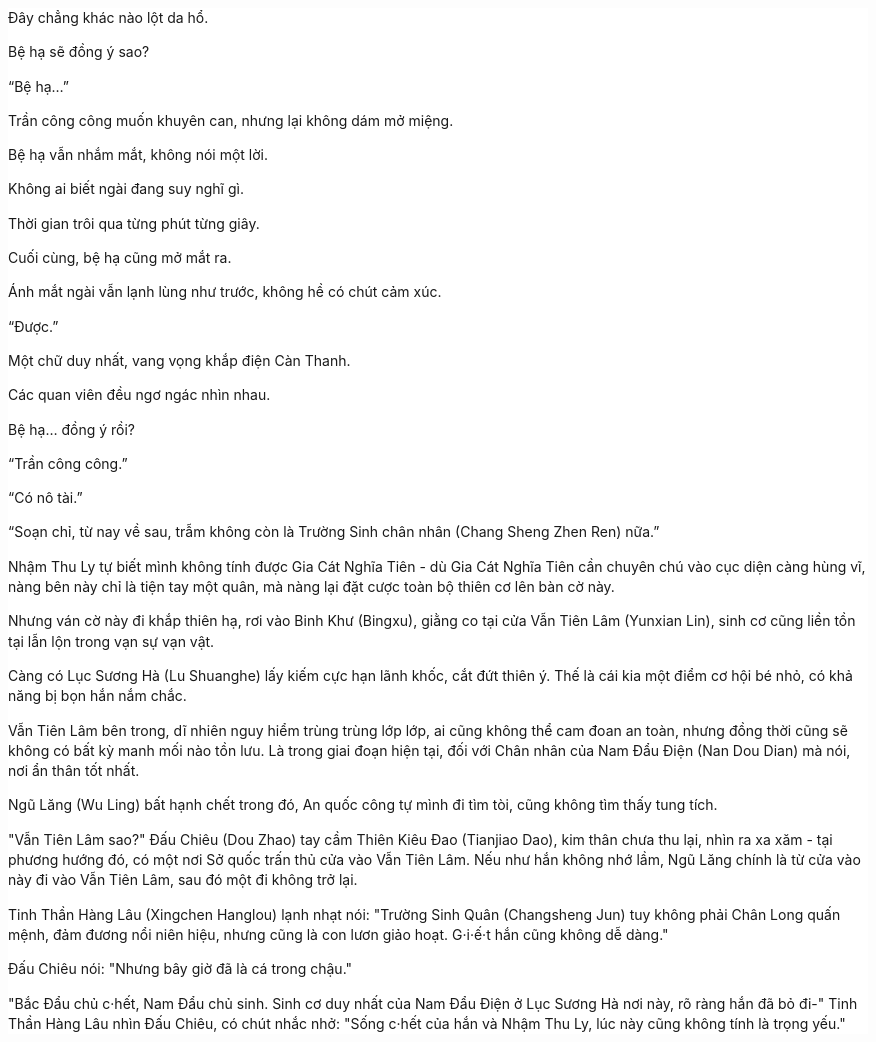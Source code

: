 Đây chẳng khác nào lột da hổ.

Bệ hạ sẽ đồng ý sao?

“Bệ hạ…”

Trần công công muốn khuyên can, nhưng lại không dám mở miệng.

Bệ hạ vẫn nhắm mắt, không nói một lời.

Không ai biết ngài đang suy nghĩ gì.

Thời gian trôi qua từng phút từng giây.

Cuối cùng, bệ hạ cũng mở mắt ra.

Ánh mắt ngài vẫn lạnh lùng như trước, không hề có chút cảm xúc.

“Được.”

Một chữ duy nhất, vang vọng khắp điện Càn Thanh.

Các quan viên đều ngơ ngác nhìn nhau.

Bệ hạ… đồng ý rồi?

“Trần công công.”

“Có nô tài.”

“Soạn chỉ, từ nay về sau, trẫm không còn là Trường Sinh chân nhân (Chang Sheng Zhen Ren) nữa.”


Nhậm Thu Ly tự biết mình không tính được Gia Cát Nghĩa Tiên - dù Gia Cát Nghĩa Tiên cần chuyên chú vào cục diện càng hùng vĩ, nàng bên này chỉ là tiện tay một quân, mà nàng lại đặt cược toàn bộ thiên cơ lên bàn cờ này.

Nhưng ván cờ này đi khắp thiên hạ, rơi vào Binh Khư (Bingxu), giằng co tại cửa Vẫn Tiên Lâm (Yunxian Lin), sinh cơ cũng liền tồn tại lẫn lộn trong vạn sự vạn vật.

Càng có Lục Sương Hà (Lu Shuanghe) lấy kiếm cực hạn lãnh khốc, cắt đứt thiên ý. Thế là cái kia một điểm cơ hội bé nhỏ, có khả năng bị bọn hắn nắm chắc.

Vẫn Tiên Lâm bên trong, dĩ nhiên nguy hiểm trùng trùng lớp lớp, ai cũng không thể cam đoan an toàn, nhưng đồng thời cũng sẽ không có bất kỳ manh mối nào tồn lưu. Là trong giai đoạn hiện tại, đối với Chân nhân của Nam Đẩu Điện (Nan Dou Dian) mà nói, nơi ẩn thân tốt nhất.

Ngũ Lăng (Wu Ling) bất hạnh chết trong đó, An quốc công tự mình đi tìm tòi, cũng không tìm thấy tung tích.

"Vẫn Tiên Lâm sao?" Đấu Chiêu (Dou Zhao) tay cầm Thiên Kiêu Đao (Tianjiao Dao), kim thân chưa thu lại, nhìn ra xa xăm - tại phương hướng đó, có một nơi Sở quốc trấn thủ cửa vào Vẫn Tiên Lâm. Nếu như hắn không nhớ lầm, Ngũ Lăng chính là từ cửa vào này đi vào Vẫn Tiên Lâm, sau đó một đi không trở lại.

Tinh Thần Hàng Lâu (Xingchen Hanglou) lạnh nhạt nói: "Trường Sinh Quân (Changsheng Jun) tuy không phải Chân Long quấn mệnh, đảm đương nổi niên hiệu, nhưng cũng là con lươn giảo hoạt. G·i·ế·t hắn cũng không dễ dàng."

Đấu Chiêu nói: "Nhưng bây giờ đã là cá trong chậu."

"Bắc Đẩu chủ c·hết, Nam Đẩu chủ sinh. Sinh cơ duy nhất của Nam Đẩu Điện ở Lục Sương Hà nơi này, rõ ràng hắn đã bỏ đi-" Tinh Thần Hàng Lâu nhìn Đấu Chiêu, có chút nhắc nhở: "Sống c·hết của hắn và Nhậm Thu Ly, lúc này cũng không tính là trọng yếu."
